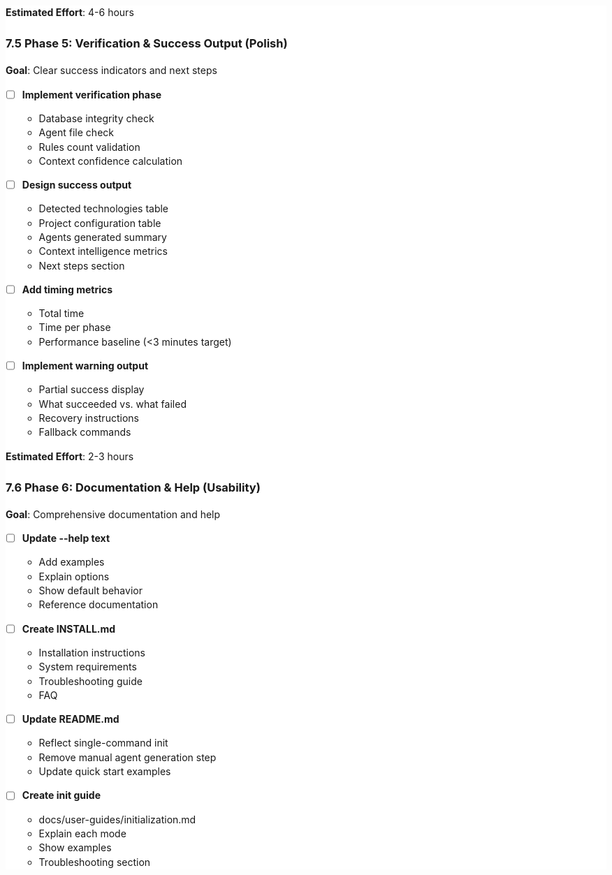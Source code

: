 **Estimated Effort**: 4-6 hours

### 7.5 Phase 5: Verification & Success Output (Polish)

**Goal**: Clear success indicators and next steps

- [ ] **Implement verification phase**
  - Database integrity check
  - Agent file check
  - Rules count validation
  - Context confidence calculation

- [ ] **Design success output**
  - Detected technologies table
  - Project configuration table
  - Agents generated summary
  - Context intelligence metrics
  - Next steps section

- [ ] **Add timing metrics**
  - Total time
  - Time per phase
  - Performance baseline (<3 minutes target)

- [ ] **Implement warning output**
  - Partial success display
  - What succeeded vs. what failed
  - Recovery instructions
  - Fallback commands

**Estimated Effort**: 2-3 hours

### 7.6 Phase 6: Documentation & Help (Usability)

**Goal**: Comprehensive documentation and help

- [ ] **Update --help text**
  - Add examples
  - Explain options
  - Show default behavior
  - Reference documentation

- [ ] **Create INSTALL.md**
  - Installation instructions
  - System requirements
  - Troubleshooting guide
  - FAQ

- [ ] **Update README.md**
  - Reflect single-command init
  - Remove manual agent generation step
  - Update quick start examples

- [ ] **Create init guide**
  - docs/user-guides/initialization.md
  - Explain each mode
  - Show examples
  - Troubleshooting section
